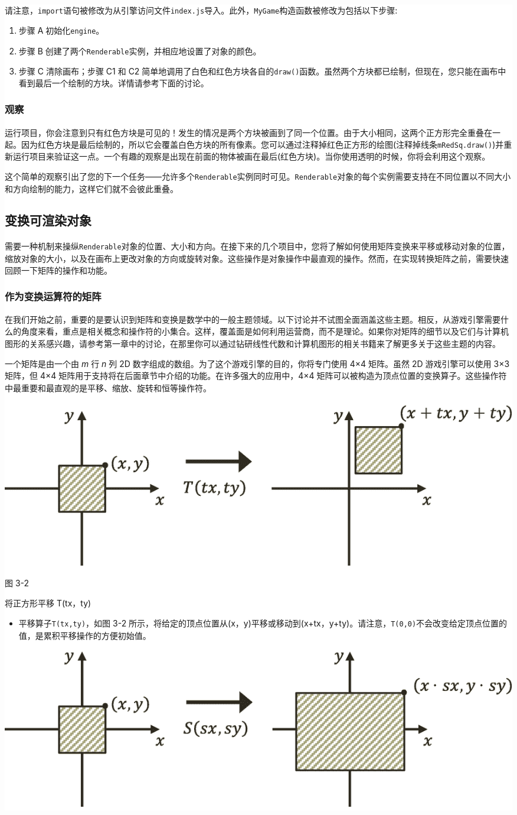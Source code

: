 请注意，`import`语句被修改为从引擎访问文件`index.js`导入。此外，`MyGame`构造函数被修改为包括以下步骤:

1.  步骤 A 初始化`engine`。

2.  步骤 B 创建了两个`Renderable`实例，并相应地设置了对象的颜色。

3.  步骤 C 清除画布；步骤 C1 和 C2 简单地调用了白色和红色方块各自的`draw()`函数。虽然两个方块都已绘制，但现在，您只能在画布中看到最后一个绘制的方块。详情请参考下面的讨论。

### 观察

运行项目，你会注意到只有红色方块是可见的！发生的情况是两个方块被画到了同一个位置。由于大小相同，这两个正方形完全重叠在一起。因为红色方块是最后绘制的，所以它会覆盖白色方块的所有像素。您可以通过注释掉红色正方形的绘图(注释掉线条`mRedSq.draw()`)并重新运行项目来验证这一点。一个有趣的观察是出现在前面的物体被画在最后(红色方块)。当你使用透明的时候，你将会利用这个观察。

这个简单的观察引出了您的下一个任务——允许多个`Renderable`实例同时可见。`Renderable`对象的每个实例需要支持在不同位置以不同大小和方向绘制的能力，这样它们就不会彼此重叠。

## 变换可渲染对象

需要一种机制来操纵`Renderable`对象的位置、大小和方向。在接下来的几个项目中，您将了解如何使用矩阵变换来平移或移动对象的位置，缩放对象的大小，以及在画布上更改对象的方向或旋转对象。这些操作是对象操作中最直观的操作。然而，在实现转换矩阵之前，需要快速回顾一下矩阵的操作和功能。

### 作为变换运算符的矩阵

在我们开始之前，重要的是要认识到矩阵和变换是数学中的一般主题领域。以下讨论并不试图全面涵盖这些主题。相反，从游戏引擎需要什么的角度来看，重点是相关概念和操作符的小集合。这样，覆盖面是如何利用运营商，而不是理论。如果你对矩阵的细节以及它们与计算机图形的关系感兴趣，请参考第一章中的讨论，在那里你可以通过钻研线性代数和计算机图形的相关书籍来了解更多关于这些主题的内容。

一个矩阵是由一个由 *m* 行 *n* 列 2D 数字组成的数组。为了这个游戏引擎的目的，你将专门使用 4×4 矩阵。虽然 2D 游戏引擎可以使用 3×3 矩阵，但 4×4 矩阵用于支持将在后面章节中介绍的功能。在许多强大的应用中，4×4 矩阵可以被构造为顶点位置的变换算子。这些操作符中最重要和最直观的是平移、缩放、旋转和恒等操作符。

![img/334805_2_En_3_Fig2_HTML.png](img/334805_2_En_3_Fig2_HTML.png)

图 3-2

将正方形平移 T(tx，ty)

*   平移算子`T(tx,ty)`，如图 3-2 所示，将给定的顶点位置从(x，y)平移或移动到(x+tx，y+ty)。请注意，`T(0,0)`不会改变给定顶点位置的值，是累积平移操作的方便初始值。

![img/334805_2_En_3_Fig3_HTML.png](img/334805_2_En_3_Fig3_HTML.png)
